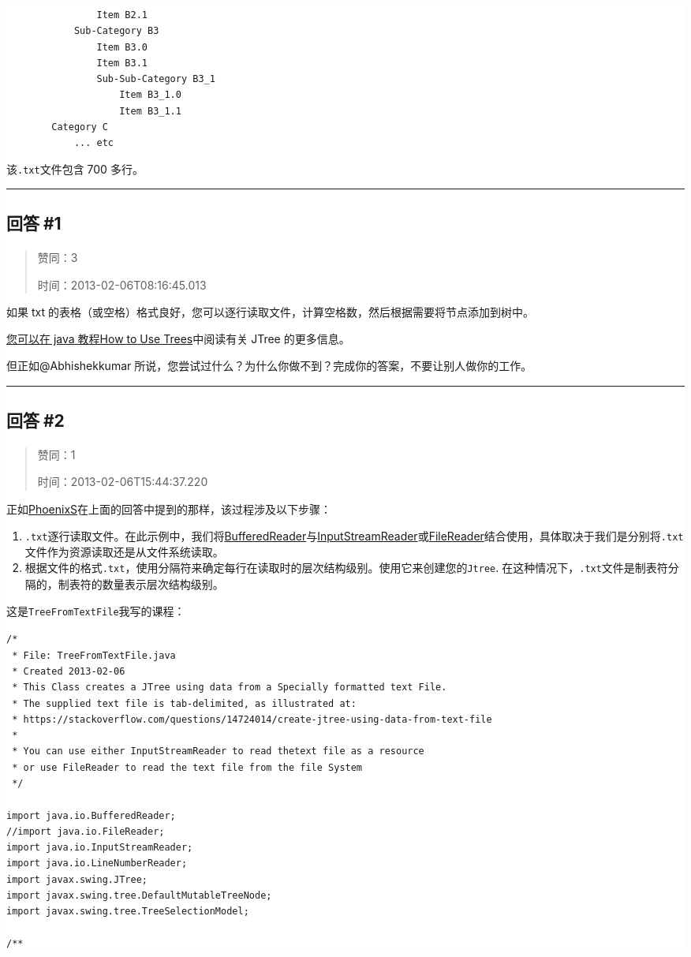 ```
                Item B2.1
            Sub-Category B3
                Item B3.0
                Item B3.1
                Sub-Sub-Category B3_1
                    Item B3_1.0
                    Item B3_1.1
        Category C
            ... etc 
```

该`.txt`文件包含 700 多行。

* * *

## 回答 #1

> 赞同：3
> 
> 时间：2013-02-06T08:16:45.013

如果 txt 的表格（或空格）格式良好，您可以逐行读取文件，计算空格数，然后根据需要将节点添加到树中。

[您可以在 java 教程How to Use Trees](http://docs.oracle.com/javase/tutorial/uiswing/components/tree.html)中阅读有关 JTree 的更多信息。

但正如@Abhishekkumar 所说，您尝试过什么？为什么你做不到？完成你的答案，不要让别人做你的工作。

* * *

## 回答 #2

> 赞同：1
> 
> 时间：2013-02-06T15:44:37.220

正如[PhoenixS](https://stackoverflow.com/users/491245/phoneixs)在上面的回答中提到的那样，该过程涉及以下步骤：

1.  `.txt`逐行读取文件。在此示例中，我们将[BufferedReader](http://docs.oracle.com/javase/6/docs/api/java/io/BufferedReader.html)与[InputStreamReader](http://docs.oracle.com/javase/1.4.2/docs/api/java/io/InputStreamReader.html)或[FileReader](http://docs.oracle.com/javase/1.4.2/docs/api/java/io/FileReader.html)结合使用，具体取决于我们是分别将`.txt`文件作为资源读取还是从文件系统读取。
2.  根据文件的格式`.txt`，使用分隔符来确定每行在读取时的层次结构级别。使用它来创建您的`Jtree`. 在这种情况下，`.txt`文件是制表符分隔的，制表符的数量表示层次结构级别。

这是`TreeFromTextFile`我写的课程：

```
/*
 * File: TreeFromTextFile.java
 * Created 2013-02-06
 * This Class creates a JTree using data from a Specially formatted text File.
 * The supplied text file is tab-delimited, as illustrated at:
 * https://stackoverflow.com/questions/14724014/create-jtree-using-data-from-text-file
 * 
 * You can use either InputStreamReader to read thetext file as a resource
 * or use FileReader to read the text file from the file System
 */

import java.io.BufferedReader;
//import java.io.FileReader;
import java.io.InputStreamReader;
import java.io.LineNumberReader;
import javax.swing.JTree;
import javax.swing.tree.DefaultMutableTreeNode;
import javax.swing.tree.TreeSelectionModel;

/**
```